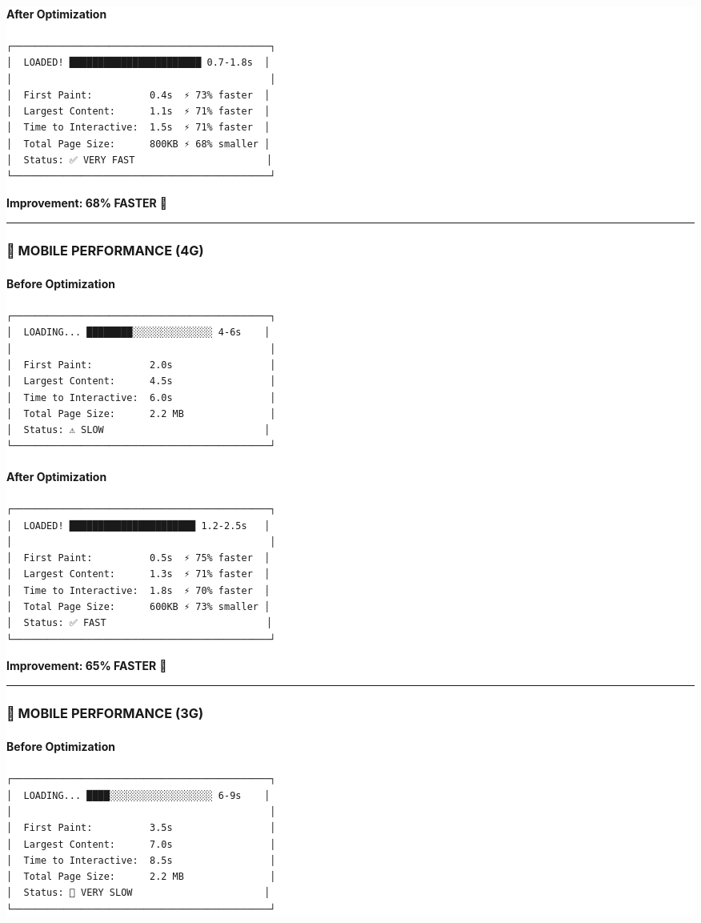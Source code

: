 #### After Optimization
```
┌─────────────────────────────────────────────┐
│  LOADED! ███████████████████████ 0.7-1.8s  │
│                                             │
│  First Paint:          0.4s  ⚡ 73% faster  │
│  Largest Content:      1.1s  ⚡ 71% faster  │
│  Time to Interactive:  1.5s  ⚡ 71% faster  │
│  Total Page Size:      800KB ⚡ 68% smaller │
│  Status: ✅ VERY FAST                       │
└─────────────────────────────────────────────┘
```

**Improvement: 68% FASTER** 🚀

---

### 📱 MOBILE PERFORMANCE (4G)

#### Before Optimization
```
┌─────────────────────────────────────────────┐
│  LOADING... ████████░░░░░░░░░░░░░░ 4-6s    │
│                                             │
│  First Paint:          2.0s                 │
│  Largest Content:      4.5s                 │
│  Time to Interactive:  6.0s                 │
│  Total Page Size:      2.2 MB               │
│  Status: ⚠️ SLOW                            │
└─────────────────────────────────────────────┘
```

#### After Optimization
```
┌─────────────────────────────────────────────┐
│  LOADED! ██████████████████████ 1.2-2.5s   │
│                                             │
│  First Paint:          0.5s  ⚡ 75% faster  │
│  Largest Content:      1.3s  ⚡ 71% faster  │
│  Time to Interactive:  1.8s  ⚡ 70% faster  │
│  Total Page Size:      600KB ⚡ 73% smaller │
│  Status: ✅ FAST                            │
└─────────────────────────────────────────────┘
```

**Improvement: 65% FASTER** 🚀

---

### 📱 MOBILE PERFORMANCE (3G)

#### Before Optimization
```
┌─────────────────────────────────────────────┐
│  LOADING... ████░░░░░░░░░░░░░░░░░░ 6-9s    │
│                                             │
│  First Paint:          3.5s                 │
│  Largest Content:      7.0s                 │
│  Time to Interactive:  8.5s                 │
│  Total Page Size:      2.2 MB               │
│  Status: 🔴 VERY SLOW                       │
└─────────────────────────────────────────────┘
```
